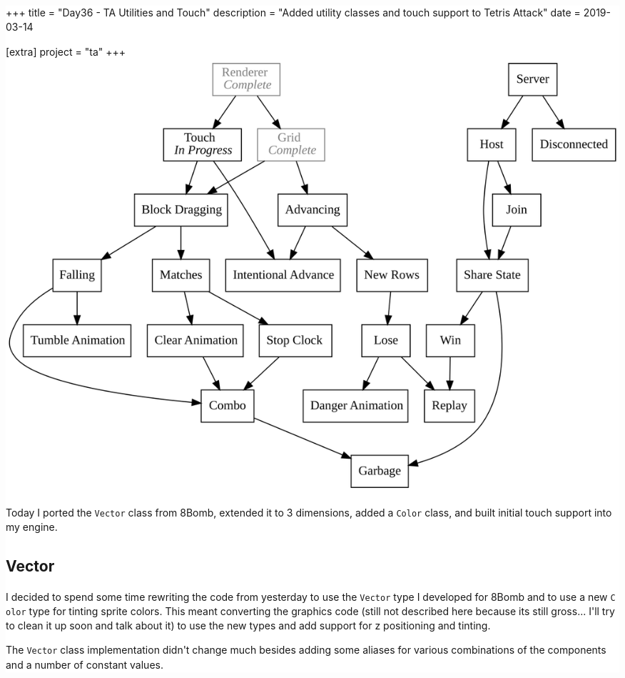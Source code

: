 +++
title = "Day36 - TA Utilities and Touch"
description = "Added utility classes and touch support to Tetris Attack"
date = 2019-03-14

[extra]
project = "ta"
+++
![Todo](./todo.svg)

Today I ported the `Vector` class from 8Bomb, extended it to 3 dimensions, added a
`Color` class, and built initial touch support into my engine.

## Vector

I decided to spend some time rewriting the code from yesterday to use the
`Vector` type I developed for 8Bomb and to use a new `Color` type for tinting
sprite colors. This meant converting the graphics code (still not described here
because its still gross... I'll try to clean it up soon and talk about it) to
use the new types and add support for z positioning and tinting.

The `Vector` class implementation didn't change much besides adding some aliases
for various combinations of the components and a number of constant values.
